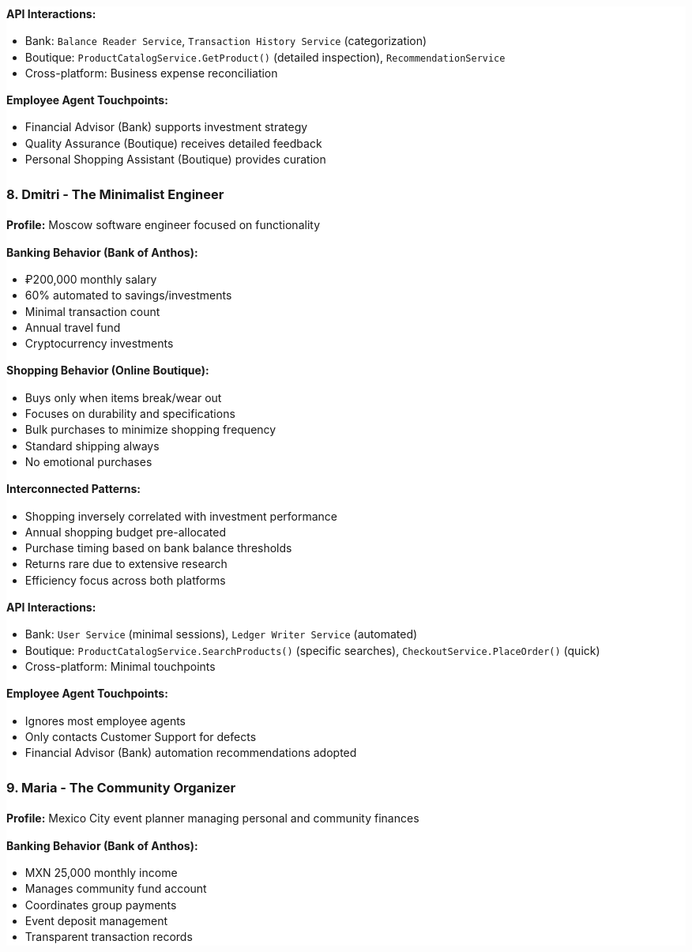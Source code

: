 **API Interactions:**
- Bank: `Balance Reader Service`, `Transaction History Service` (categorization)
- Boutique: `ProductCatalogService.GetProduct()` (detailed inspection), `RecommendationService`
- Cross-platform: Business expense reconciliation

**Employee Agent Touchpoints:**
- Financial Advisor (Bank) supports investment strategy
- Quality Assurance (Boutique) receives detailed feedback
- Personal Shopping Assistant (Boutique) provides curation

### 8. Dmitri - The Minimalist Engineer
**Profile:** Moscow software engineer focused on functionality

**Banking Behavior (Bank of Anthos):**
- ₽200,000 monthly salary
- 60% automated to savings/investments
- Minimal transaction count
- Annual travel fund
- Cryptocurrency investments

**Shopping Behavior (Online Boutique):**
- Buys only when items break/wear out
- Focuses on durability and specifications
- Bulk purchases to minimize shopping frequency
- Standard shipping always
- No emotional purchases

**Interconnected Patterns:**
- Shopping inversely correlated with investment performance
- Annual shopping budget pre-allocated
- Purchase timing based on bank balance thresholds
- Returns rare due to extensive research
- Efficiency focus across both platforms

**API Interactions:**
- Bank: `User Service` (minimal sessions), `Ledger Writer Service` (automated)
- Boutique: `ProductCatalogService.SearchProducts()` (specific searches), `CheckoutService.PlaceOrder()` (quick)
- Cross-platform: Minimal touchpoints

**Employee Agent Touchpoints:**
- Ignores most employee agents
- Only contacts Customer Support for defects
- Financial Advisor (Bank) automation recommendations adopted

### 9. Maria - The Community Organizer
**Profile:** Mexico City event planner managing personal and community finances

**Banking Behavior (Bank of Anthos):**
- MXN 25,000 monthly income
- Manages community fund account
- Coordinates group payments
- Event deposit management
- Transparent transaction records
